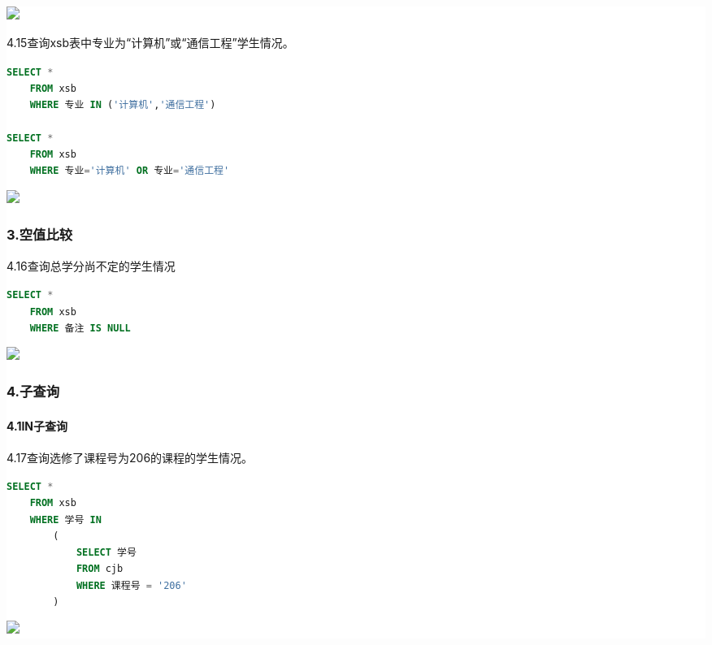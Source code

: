 ![](https://raw.githubusercontent.com/ZanderZhao/images/master/img2019/20191124215907.png)




4.15查询xsb表中专业为“计算机”或“通信工程”学生情况。



```sql
SELECT *
	FROM xsb
	WHERE 专业 IN ('计算机','通信工程')

SELECT *
	FROM xsb
	WHERE 专业='计算机' OR 专业='通信工程'

```

![](https://raw.githubusercontent.com/ZanderZhao/images/master/img2019/20191124220135.png)

### 3.空值比较


4.16查询总学分尚不定的学生情况

```sql
SELECT *
	FROM xsb
	WHERE 备注 IS NULL
```

![](https://raw.githubusercontent.com/ZanderZhao/images/master/img2019/20191124220345.png)

### 4.子查询

#### 4.1IN子查询


4.17查询选修了课程号为206的课程的学生情况。

```sql
SELECT *
	FROM xsb
	WHERE 学号 IN 
		(
            SELECT 学号
			FROM cjb
			WHERE 课程号 = '206'
		)
```

![](https://raw.githubusercontent.com/ZanderZhao/images/master/img2019/20191124220611.png)




